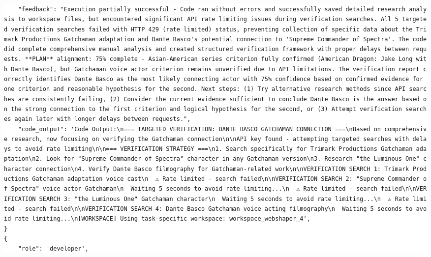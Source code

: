 ```
    "feedback": "Execution partially successful - Code ran without errors and successfully saved detailed research analysis to workspace files, but encountered significant API rate limiting issues during verification searches. All 5 targeted verification searches failed with HTTP 429 (rate limited) status, preventing collection of specific data about the Trimark Productions Gatchaman adaptation and Dante Basco's potential connection to 'Supreme Commander of Spectra'. The code did complete comprehensive manual analysis and created structured verification framework with proper delays between requests. **PLAN** alignment: 75% complete - Asian-American series criterion fully confirmed (American Dragon: Jake Long with Dante Basco), but Gatchaman voice actor criterion remains unverified due to API limitations. The verification report correctly identifies Dante Basco as the most likely connecting actor with 75% confidence based on confirmed evidence for one criterion and reasonable hypothesis for the second. Next steps: (1) Try alternative research methods since API searches are consistently failing, (2) Consider the current evidence sufficient to conclude Dante Basco is the answer based on the strong connection to the first criterion and logical hypothesis for the second, or (3) Attempt verification searches again later with longer delays between requests.",
    "code_output": 'Code Output:\n=== TARGETED VERIFICATION: DANTE BASCO GATCHAMAN CONNECTION ===\nBased on comprehensive research, now focusing on verifying the Gatchaman connection\n\nAPI key found - attempting targeted searches with delays to avoid rate limiting\n\n=== VERIFICATION STRATEGY ===\n1. Search specifically for Trimark Productions Gatchaman adaptation\n2. Look for "Supreme Commander of Spectra" character in any Gatchaman version\n3. Research "the Luminous One" character connection\n4. Verify Dante Basco filmography for Gatchaman-related work\n\nVERIFICATION SEARCH 1: Trimark Productions Gatchaman adaptation voice cast\n  ⚠ Rate limited - search failed\n\nVERIFICATION SEARCH 2: "Supreme Commander of Spectra" voice actor Gatchaman\n  Waiting 5 seconds to avoid rate limiting...\n  ⚠ Rate limited - search failed\n\nVERIFICATION SEARCH 3: "the Luminous One" Gatchaman character\n  Waiting 5 seconds to avoid rate limiting...\n  ⚠ Rate limited - search failed\n\nVERIFICATION SEARCH 4: Dante Basco Gatchaman voice acting filmography\n  Waiting 5 seconds to avoid rate limiting...\n[WORKSPACE] Using task-specific workspace: workspace_webshaper_4',
}
{
    "role": 'developer',
```
